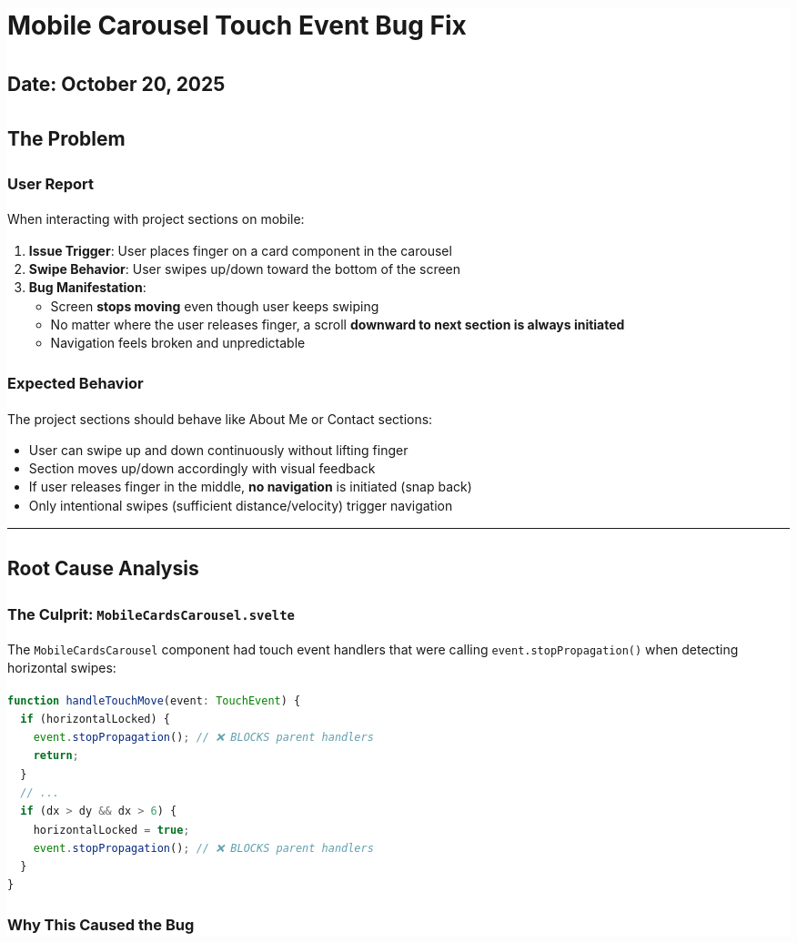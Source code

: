 # Mobile Carousel Touch Event Bug Fix

## Date: October 20, 2025

## The Problem

### User Report

When interacting with project sections on mobile:

1. **Issue Trigger**: User places finger on a card component in the carousel
2. **Swipe Behavior**: User swipes up/down toward the bottom of the screen
3. **Bug Manifestation**: 
   - Screen **stops moving** even though user keeps swiping
   - No matter where the user releases finger, a scroll **downward to next section is always initiated**
   - Navigation feels broken and unpredictable

### Expected Behavior

The project sections should behave like About Me or Contact sections:
- User can swipe up and down continuously without lifting finger
- Section moves up/down accordingly with visual feedback
- If user releases finger in the middle, **no navigation** is initiated (snap back)
- Only intentional swipes (sufficient distance/velocity) trigger navigation

---

## Root Cause Analysis

### The Culprit: `MobileCardsCarousel.svelte`

The `MobileCardsCarousel` component had touch event handlers that were calling `event.stopPropagation()` when detecting horizontal swipes:

```typescript
function handleTouchMove(event: TouchEvent) {
  if (horizontalLocked) {
    event.stopPropagation(); // ❌ BLOCKS parent handlers
    return;
  }
  // ...
  if (dx > dy && dx > 6) {
    horizontalLocked = true;
    event.stopPropagation(); // ❌ BLOCKS parent handlers
  }
}
```

### Why This Caused the Bug
